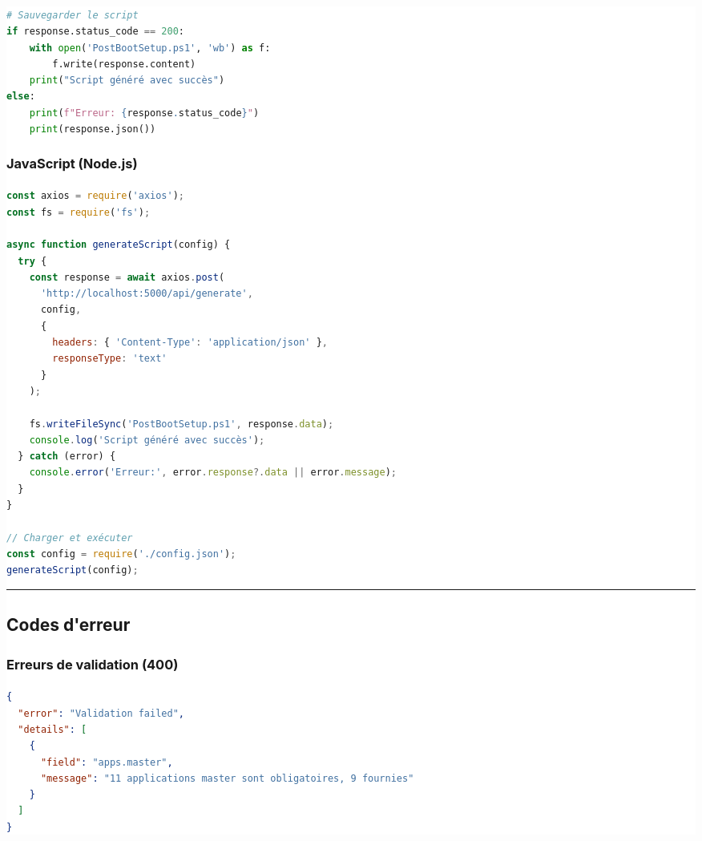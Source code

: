 ```python
# Sauvegarder le script
if response.status_code == 200:
    with open('PostBootSetup.ps1', 'wb') as f:
        f.write(response.content)
    print("Script généré avec succès")
else:
    print(f"Erreur: {response.status_code}")
    print(response.json())
```

### JavaScript (Node.js)

```javascript
const axios = require('axios');
const fs = require('fs');

async function generateScript(config) {
  try {
    const response = await axios.post(
      'http://localhost:5000/api/generate',
      config,
      {
        headers: { 'Content-Type': 'application/json' },
        responseType: 'text'
      }
    );

    fs.writeFileSync('PostBootSetup.ps1', response.data);
    console.log('Script généré avec succès');
  } catch (error) {
    console.error('Erreur:', error.response?.data || error.message);
  }
}

// Charger et exécuter
const config = require('./config.json');
generateScript(config);
```

---

## Codes d'erreur

### Erreurs de validation (400)

```json
{
  "error": "Validation failed",
  "details": [
    {
      "field": "apps.master",
      "message": "11 applications master sont obligatoires, 9 fournies"
    }
  ]
}
```
